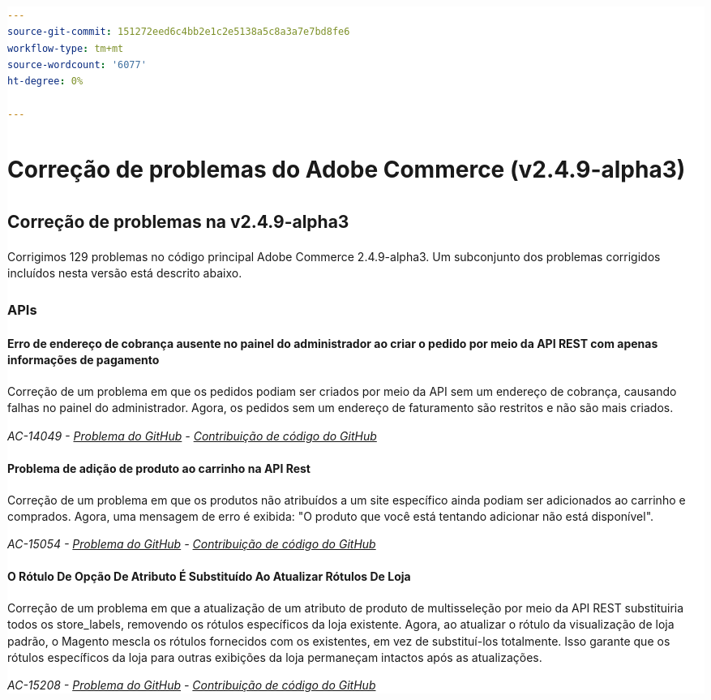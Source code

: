 ```yaml
---
source-git-commit: 151272eed6c4bb2e1c2e5138a5c8a3a7e7bd8fe6
workflow-type: tm+mt
source-wordcount: '6077'
ht-degree: 0%

---
```

# Correção de problemas do Adobe Commerce (v2.4.9-alpha3)

## Correção de problemas na v2.4.9-alpha3

Corrigimos 129 problemas no código principal Adobe Commerce 2.4.9-alpha3. Um subconjunto dos problemas corrigidos incluídos nesta versão está descrito abaixo.

### APIs

#### Erro de endereço de cobrança ausente no painel do administrador ao criar o pedido por meio da API REST com apenas informações de pagamento

Correção de um problema em que os pedidos podiam ser criados por meio da API sem um endereço de cobrança, causando falhas no painel do administrador.
Agora, os pedidos sem um endereço de faturamento são restritos e não são mais criados.

_AC-14049 - [Problema do GitHub](https://github.com/magento/magento2/issues/39651) - [Contribuição de código do GitHub](https://github.com/magento/magento2/commit/36d4d6fb)_

#### Problema de adição de produto ao carrinho na API Rest

Correção de um problema em que os produtos não atribuídos a um site específico ainda podiam ser adicionados ao carrinho e comprados.
Agora, uma mensagem de erro é exibida: &quot;O produto que você está tentando adicionar não está disponível&quot;.

_AC-15054 - [Problema do GitHub](https://github.com/magento/magento2/issues/40029) - [Contribuição de código do GitHub](https://github.com/magento/magento2/commit/f5cc09fc)_

#### O Rótulo De Opção De Atributo É Substituído Ao Atualizar Rótulos De Loja

Correção de um problema em que a atualização de um atributo de produto de multisseleção por meio da API REST substituiria todos os store_labels, removendo os rótulos específicos da loja existente.
Agora, ao atualizar o rótulo da visualização de loja padrão, o Magento mescla os rótulos fornecidos com os existentes, em vez de substituí-los totalmente.
Isso garante que os rótulos específicos da loja para outras exibições da loja permaneçam intactos após as atualizações.

_AC-15208 - [Problema do GitHub](https://github.com/magento/magento2/issues/40093) - [Contribuição de código do GitHub](https://github.com/magento/magento2/commit/36d4d6fb)_
